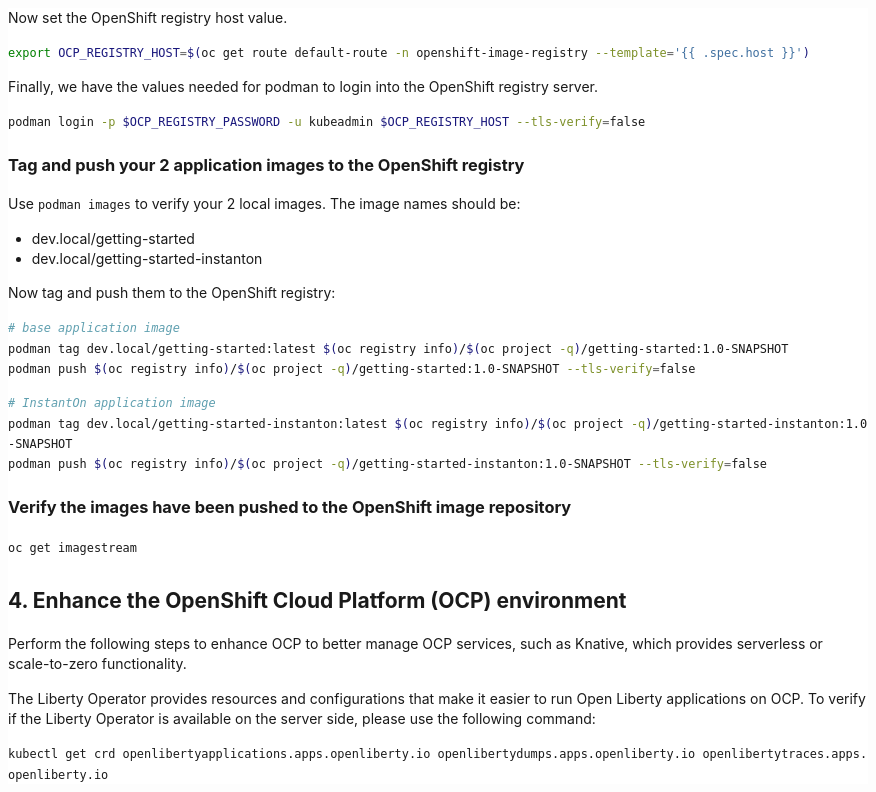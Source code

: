 Now set the OpenShift registry host value.

```bash
export OCP_REGISTRY_HOST=$(oc get route default-route -n openshift-image-registry --template='{{ .spec.host }}')
```

Finally, we have the values needed for podman to login into the OpenShift registry server.

```bash
podman login -p $OCP_REGISTRY_PASSWORD -u kubeadmin $OCP_REGISTRY_HOST --tls-verify=false
```

### Tag and push your 2 application images to the OpenShift registry

Use `podman images` to verify your 2 local images. The image names should be:

* dev.local/getting-started
* dev.local/getting-started-instanton

Now tag and push them to the OpenShift registry:

```bash
# base application image
podman tag dev.local/getting-started:latest $(oc registry info)/$(oc project -q)/getting-started:1.0-SNAPSHOT
podman push $(oc registry info)/$(oc project -q)/getting-started:1.0-SNAPSHOT --tls-verify=false
```
```bash
# InstantOn application image
podman tag dev.local/getting-started-instanton:latest $(oc registry info)/$(oc project -q)/getting-started-instanton:1.0-SNAPSHOT
podman push $(oc registry info)/$(oc project -q)/getting-started-instanton:1.0-SNAPSHOT --tls-verify=false
```

### Verify the images have been pushed to the OpenShift image repository

```bash
oc get imagestream
```

## 4. Enhance the OpenShift Cloud Platform (OCP) environment

Perform the following steps to enhance OCP to better manage OCP services, such as Knative, which provides serverless or scale-to-zero functionality. 

The Liberty Operator provides resources and configurations that make it easier to run Open Liberty applications on OCP. To verify if the Liberty Operator is available on the server side, please use the following command:

```bash
kubectl get crd openlibertyapplications.apps.openliberty.io openlibertydumps.apps.openliberty.io openlibertytraces.apps.openliberty.io
```
